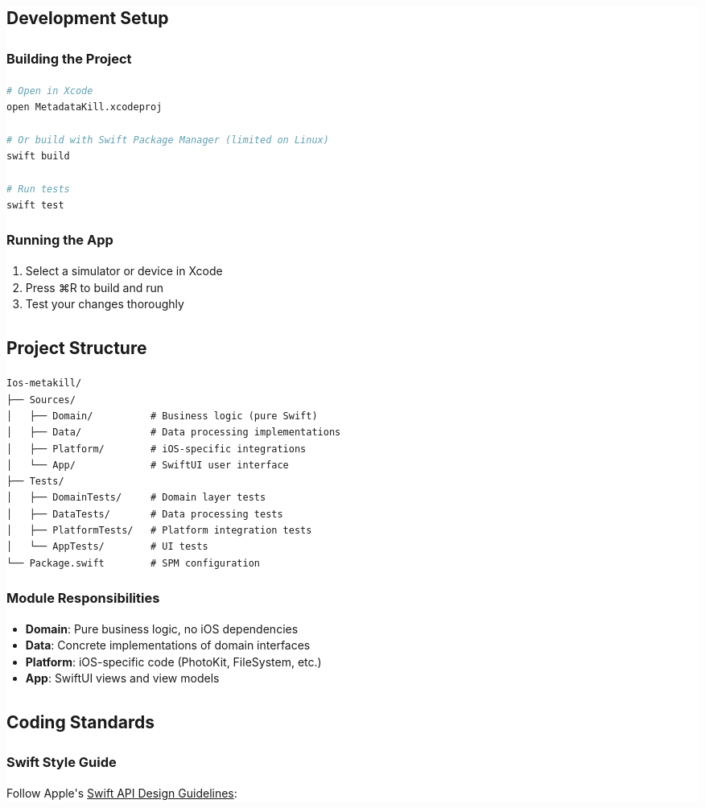 ## Development Setup

### Building the Project

```bash
# Open in Xcode
open MetadataKill.xcodeproj

# Or build with Swift Package Manager (limited on Linux)
swift build

# Run tests
swift test
```

### Running the App

1. Select a simulator or device in Xcode
2. Press ⌘R to build and run
3. Test your changes thoroughly

## Project Structure

```
Ios-metakill/
├── Sources/
│   ├── Domain/          # Business logic (pure Swift)
│   ├── Data/            # Data processing implementations
│   ├── Platform/        # iOS-specific integrations
│   └── App/             # SwiftUI user interface
├── Tests/
│   ├── DomainTests/     # Domain layer tests
│   ├── DataTests/       # Data processing tests
│   ├── PlatformTests/   # Platform integration tests
│   └── AppTests/        # UI tests
└── Package.swift        # SPM configuration
```

### Module Responsibilities

- **Domain**: Pure business logic, no iOS dependencies
- **Data**: Concrete implementations of domain interfaces
- **Platform**: iOS-specific code (PhotoKit, FileSystem, etc.)
- **App**: SwiftUI views and view models

## Coding Standards

### Swift Style Guide

Follow Apple's [Swift API Design Guidelines](https://swift.org/documentation/api-design-guidelines/):

